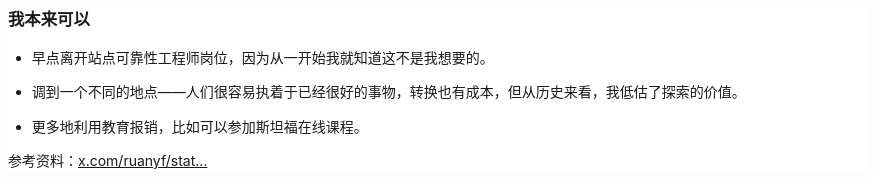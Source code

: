 ### **我本来可以**

*   早点离开站点可靠性工程师岗位，因为从一开始我就知道这不是我想要的。

*   调到一个不同的地点——人们很容易执着于已经很好的事物，转换也有成本，但从历史来看，我低估了探索的价值。
*   更多地利用教育报销，比如可以参加斯坦福在线课程。

参考资料：[x.com/ruanyf/stat…](https://link.juejin.cn?target=https%3A%2F%2Fx.com%2Fruanyf%2Fstatus%2F1829318695027691604 "https://x.com/ruanyf/status/1829318695027691604")